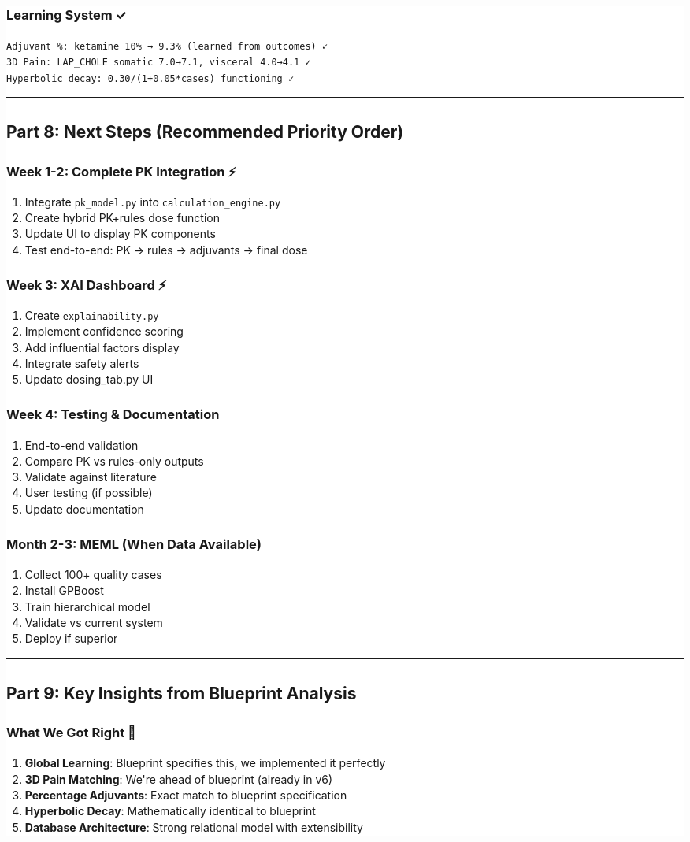 ### Learning System ✓
```
Adjuvant %: ketamine 10% → 9.3% (learned from outcomes) ✓
3D Pain: LAP_CHOLE somatic 7.0→7.1, visceral 4.0→4.1 ✓
Hyperbolic decay: 0.30/(1+0.05*cases) functioning ✓
```

---

## Part 8: Next Steps (Recommended Priority Order)

### Week 1-2: Complete PK Integration ⚡
1. Integrate `pk_model.py` into `calculation_engine.py`
2. Create hybrid PK+rules dose function
3. Update UI to display PK components
4. Test end-to-end: PK → rules → adjuvants → final dose

### Week 3: XAI Dashboard ⚡
1. Create `explainability.py`
2. Implement confidence scoring
3. Add influential factors display
4. Integrate safety alerts
5. Update dosing_tab.py UI

### Week 4: Testing & Documentation
1. End-to-end validation
2. Compare PK vs rules-only outputs
3. Validate against literature
4. User testing (if possible)
5. Update documentation

### Month 2-3: MEML (When Data Available)
1. Collect 100+ quality cases
2. Install GPBoost
3. Train hierarchical model
4. Validate vs current system
5. Deploy if superior

---

## Part 9: Key Insights from Blueprint Analysis

### What We Got Right 🎯
1. **Global Learning**: Blueprint specifies this, we implemented it perfectly
2. **3D Pain Matching**: We're ahead of blueprint (already in v6)
3. **Percentage Adjuvants**: Exact match to blueprint specification
4. **Hyperbolic Decay**: Mathematically identical to blueprint
5. **Database Architecture**: Strong relational model with extensibility
